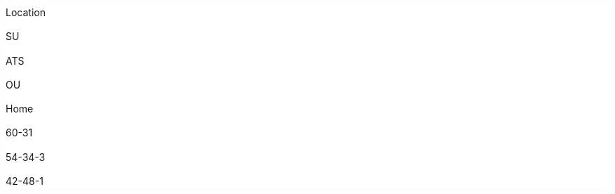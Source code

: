 <thead>

<tr>

<th style="text-align:center;">

Location

</th>

<th style="text-align:center;">

SU

</th>

<th style="text-align:center;">

ATS

</th>

<th style="text-align:center;">

OU

</th>

</tr>

</thead>

<tbody>

<tr>

<td style="text-align:center;">

Home

</td>

<td style="text-align:center;">

60-31

</td>

<td style="text-align:center;">

54-34-3

</td>

<td style="text-align:center;">

42-48-1

</td>

</tr>

<tr>

<td style="text-align:center;">
